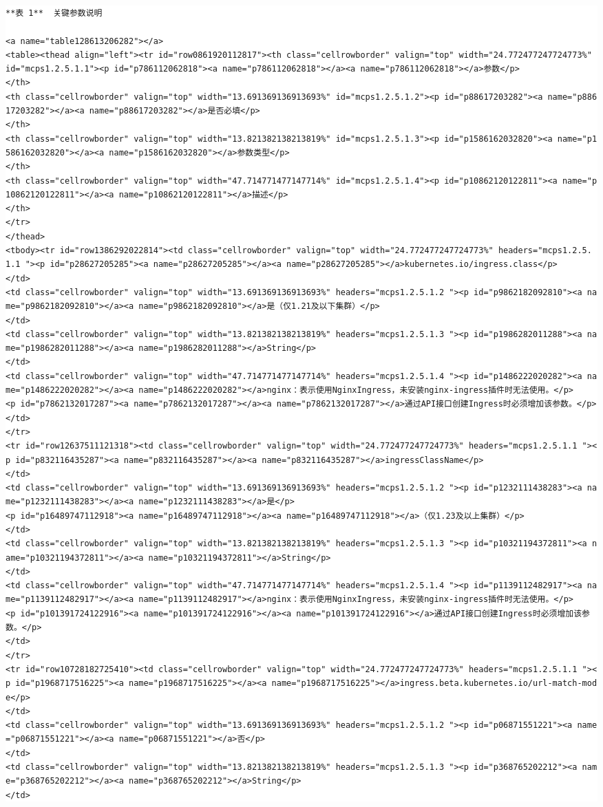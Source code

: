     **表 1**  关键参数说明

    <a name="table128613206282"></a>
    <table><thead align="left"><tr id="row0861920112817"><th class="cellrowborder" valign="top" width="24.772477247724773%" id="mcps1.2.5.1.1"><p id="p786112062818"><a name="p786112062818"></a><a name="p786112062818"></a>参数</p>
    </th>
    <th class="cellrowborder" valign="top" width="13.691369136913693%" id="mcps1.2.5.1.2"><p id="p88617203282"><a name="p88617203282"></a><a name="p88617203282"></a>是否必填</p>
    </th>
    <th class="cellrowborder" valign="top" width="13.821382138213819%" id="mcps1.2.5.1.3"><p id="p1586162032820"><a name="p1586162032820"></a><a name="p1586162032820"></a>参数类型</p>
    </th>
    <th class="cellrowborder" valign="top" width="47.714771477147714%" id="mcps1.2.5.1.4"><p id="p10862120122811"><a name="p10862120122811"></a><a name="p10862120122811"></a>描述</p>
    </th>
    </tr>
    </thead>
    <tbody><tr id="row1386292022814"><td class="cellrowborder" valign="top" width="24.772477247724773%" headers="mcps1.2.5.1.1 "><p id="p28627205285"><a name="p28627205285"></a><a name="p28627205285"></a>kubernetes.io/ingress.class</p>
    </td>
    <td class="cellrowborder" valign="top" width="13.691369136913693%" headers="mcps1.2.5.1.2 "><p id="p9862182092810"><a name="p9862182092810"></a><a name="p9862182092810"></a>是（仅1.21及以下集群）</p>
    </td>
    <td class="cellrowborder" valign="top" width="13.821382138213819%" headers="mcps1.2.5.1.3 "><p id="p1986282011288"><a name="p1986282011288"></a><a name="p1986282011288"></a>String</p>
    </td>
    <td class="cellrowborder" valign="top" width="47.714771477147714%" headers="mcps1.2.5.1.4 "><p id="p1486222020282"><a name="p1486222020282"></a><a name="p1486222020282"></a>nginx：表示使用NginxIngress，未安装nginx-ingress插件时无法使用。</p>
    <p id="p7862132017287"><a name="p7862132017287"></a><a name="p7862132017287"></a>通过API接口创建Ingress时必须增加该参数。</p>
    </td>
    </tr>
    <tr id="row12637511121318"><td class="cellrowborder" valign="top" width="24.772477247724773%" headers="mcps1.2.5.1.1 "><p id="p832116435287"><a name="p832116435287"></a><a name="p832116435287"></a>ingressClassName</p>
    </td>
    <td class="cellrowborder" valign="top" width="13.691369136913693%" headers="mcps1.2.5.1.2 "><p id="p1232111438283"><a name="p1232111438283"></a><a name="p1232111438283"></a>是</p>
    <p id="p16489747112918"><a name="p16489747112918"></a><a name="p16489747112918"></a>（仅1.23及以上集群）</p>
    </td>
    <td class="cellrowborder" valign="top" width="13.821382138213819%" headers="mcps1.2.5.1.3 "><p id="p10321194372811"><a name="p10321194372811"></a><a name="p10321194372811"></a>String</p>
    </td>
    <td class="cellrowborder" valign="top" width="47.714771477147714%" headers="mcps1.2.5.1.4 "><p id="p1139112482917"><a name="p1139112482917"></a><a name="p1139112482917"></a>nginx：表示使用NginxIngress，未安装nginx-ingress插件时无法使用。</p>
    <p id="p101391724122916"><a name="p101391724122916"></a><a name="p101391724122916"></a>通过API接口创建Ingress时必须增加该参数。</p>
    </td>
    </tr>
    <tr id="row10728182725410"><td class="cellrowborder" valign="top" width="24.772477247724773%" headers="mcps1.2.5.1.1 "><p id="p1968717516225"><a name="p1968717516225"></a><a name="p1968717516225"></a>ingress.beta.kubernetes.io/url-match-mode</p>
    </td>
    <td class="cellrowborder" valign="top" width="13.691369136913693%" headers="mcps1.2.5.1.2 "><p id="p06871551221"><a name="p06871551221"></a><a name="p06871551221"></a>否</p>
    </td>
    <td class="cellrowborder" valign="top" width="13.821382138213819%" headers="mcps1.2.5.1.3 "><p id="p368765202212"><a name="p368765202212"></a><a name="p368765202212"></a>String</p>
    </td>